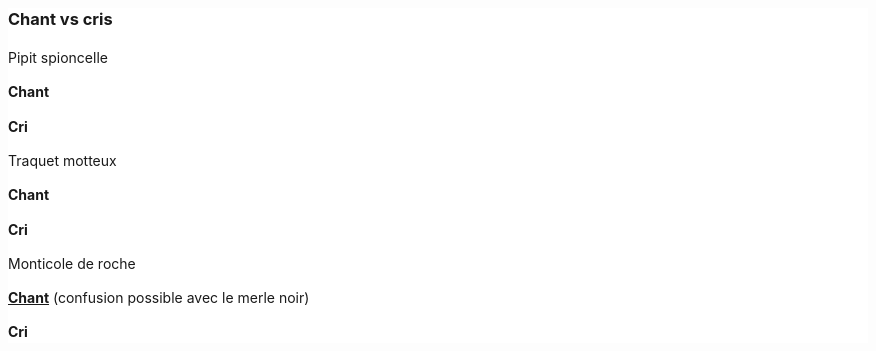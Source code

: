### Chant vs cris

<v-container class="grey lighten-5 full-width">
  <v-card
            class="my-2"
            outlined
    >
    <v-card-title>Pipit spioncelle</v-card-title>
    <v-card-text>
      <v-row>
          <v-col>
            <p><strong>Chant</strong></p>
            <iframe src='https://xeno-canto.org/689999/embed?simple=1' scrolling='no' frameborder='0' width='100%' height='115'></iframe>
          </v-col>
          <v-col>
            <p><strong>Cri</strong></p>
            <iframe src='https://xeno-canto.org/632896/embed?simple=1' scrolling='no' frameborder='0' width='100%' height='115'></iframe>
          </v-col>
        </v-row>
      </v-card-text>
  </v-card>
   <v-card
            class="my-2"
            outlined
          >
    <v-card-title>Traquet motteux</v-card-title>
    <v-card-text>
      <v-row>
          <v-col>
            <p><strong>Chant</strong></p>
            <iframe src='https://xeno-canto.org/713586/embed?simple=1' scrolling='no' frameborder='0' width='100%' height='115'></iframe>
          </v-col>
          <v-col>
            <p><strong>Cri</strong></p>
            <iframe src='https://xeno-canto.org/666848/embed?simple=1' scrolling='no' frameborder='0' width='100%' height='115'></iframe>
          </v-col>
        </v-row>
      </v-card-text>
  </v-card>
   <v-card
            class="my-2"
            outlined
          >
    <v-card-title>Monticole de roche</v-card-title>
    <v-card-text>
      <v-row>
          <v-col>
            <p><strong><a href="https://xeno-canto.org/species/Monticola-saxatilis" target="_blank" title="Plus de chants sur xeno-canto">Chant</a></strong> (confusion possible avec le merle noir)</p>
            <iframe src='https://xeno-canto.org/569363/embed?simple=1' scrolling='no' frameborder='0' width='100%' height='115'></iframe>
          </v-col>
          <v-col>
            <p><strong>Cri</strong></p>
            <iframe src='https://xeno-canto.org/568982/embed?simple=1' scrolling='no' frameborder='0' width='100%' height='115'></iframe>
          </v-col>
        </v-row>
      </v-card-text>